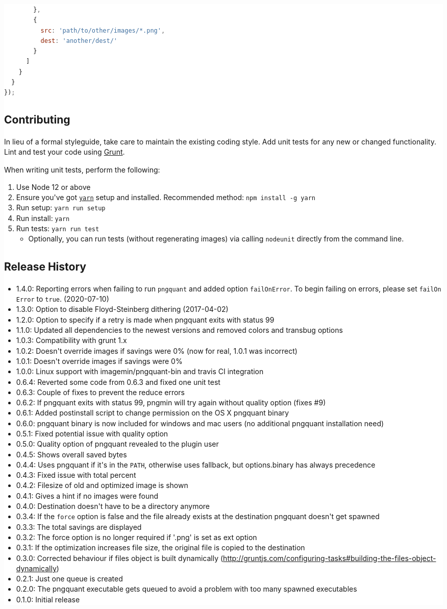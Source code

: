 ```js
        },
        {
          src: 'path/to/other/images/*.png',
          dest: 'another/dest/'
        }
      ]
    }
  }
});
```

## Contributing
In lieu of a formal styleguide, take care to maintain the existing coding style. Add unit tests for any new or changed functionality. Lint and test your code using [Grunt](http://gruntjs.com/).

When writing unit tests, perform the following:

1. Use Node 12 or above
1. Ensure you've got [`yarn`](https://classic.yarnpkg.com/en/docs/install/) setup and installed. Recommended method: `npm install -g yarn`
1. Run setup: `yarn run setup`
1. Run install: `yarn`
1. Run tests: `yarn run test`
   - Optionally, you can run tests (without regenerating images) via calling `nodeunit` directly from the command line.


## Release History
- 1.4.0: Reporting errors when failing to run `pngquant` and added option `failOnError`. To begin failing on errors, please set `failOnError` to `true`. (2020-07-10)
- 1.3.0: Option to disable Floyd-Steinberg dithering (2017-04-02)
- 1.2.0: Option to specify if a retry is made when pngquant exits with status 99
- 1.1.0: Updated all dependencies to the newest versions and removed colors and transbug options
- 1.0.3: Compatibility with grunt 1.x
- 1.0.2: Doesn't override images if savings were 0% (now for real, 1.0.1 was incorrect)
- 1.0.1: Doesn't override images if savings were 0%
- 1.0.0: Linux support with imagemin/pngquant-bin and travis CI integration
- 0.6.4: Reverted some code from 0.6.3 and fixed one unit test
- 0.6.3: Couple of fixes to prevent the reduce errors
- 0.6.2: If pngquant exits with status 99, pngmin will try again without quality option (fixes #9)
- 0.6.1: Added postinstall script to change permission on the OS X pngquant binary
- 0.6.0: pngquant binary is now included for windows and mac users (no additional pngquant installation need)
- 0.5.1: Fixed potential issue with quality option
- 0.5.0: Quality option of pngquant revealed to the plugin user
- 0.4.5: Shows overall saved bytes
- 0.4.4: Uses pngquant if it's in the `PATH`, otherwise uses fallback, but options.binary has always precedence
- 0.4.3: Fixed issue with total percent
- 0.4.2: Filesize of old and optimized image is shown
- 0.4.1: Gives a hint if no images were found
- 0.4.0: Destination doesn't have to be a directory anymore
- 0.3.4: If the `force` option is false and the file already exists at the destination pngquant doesn't get spawned
- 0.3.3: The total savings are displayed
- 0.3.2: The force option is no longer required if '.png' is set as ext option
- 0.3.1: If the optimization increases file size, the original file is copied to the destination
- 0.3.0: Corrected behaviour if files object is built dynamically (http://gruntjs.com/configuring-tasks#building-the-files-object-dynamically)
- 0.2.1: Just one queue is created
- 0.2.0: The pngquant executable gets queued to avoid a problem with too many spawned executables
- 0.1.0: Initial release
